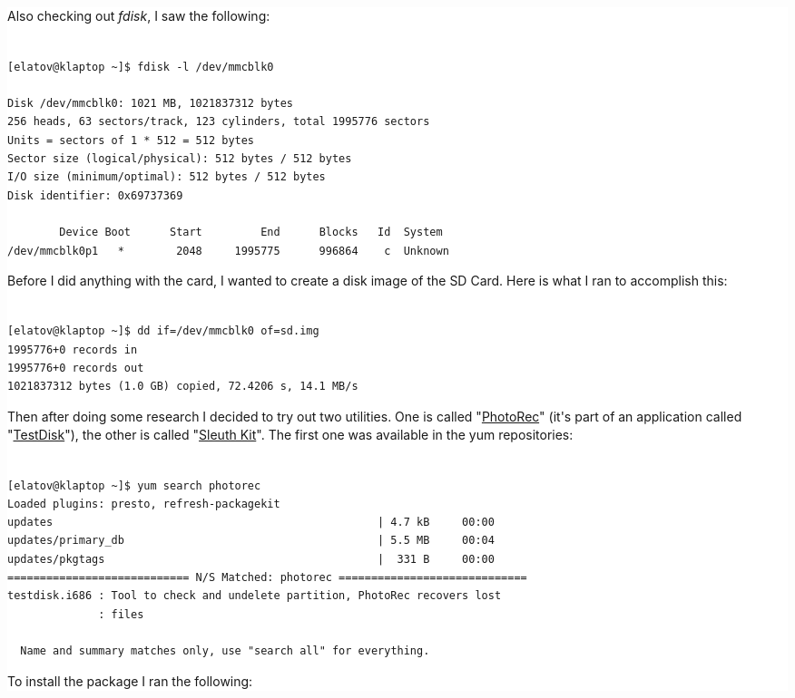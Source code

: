 
Also checking out _fdisk_, I saw the following:


```

[elatov@klaptop ~]$ fdisk -l /dev/mmcblk0

Disk /dev/mmcblk0: 1021 MB, 1021837312 bytes
256 heads, 63 sectors/track, 123 cylinders, total 1995776 sectors
Units = sectors of 1 * 512 = 512 bytes
Sector size (logical/physical): 512 bytes / 512 bytes
I/O size (minimum/optimal): 512 bytes / 512 bytes
Disk identifier: 0x69737369

        Device Boot      Start         End      Blocks   Id  System
/dev/mmcblk0p1   *        2048     1995775      996864    c  Unknown

```


Before I did anything with the card, I wanted to create a disk image of the SD Card. Here is what I ran to accomplish this:


```

[elatov@klaptop ~]$ dd if=/dev/mmcblk0 of=sd.img
1995776+0 records in
1995776+0 records out
1021837312 bytes (1.0 GB) copied, 72.4206 s, 14.1 MB/s

```


Then after doing some research I decided to try out two utilities. One is called "[PhotoRec](http://www.cgsecurity.org/wiki/PhotoRec)" (it's part of an application called "[TestDisk](http://www.cgsecurity.org/wiki/TestDisk)"), the other is called "[Sleuth Kit](http://www.sleuthkit.org/sleuthkit/)". The first one was available in the yum repositories:


```

[elatov@klaptop ~]$ yum search photorec
Loaded plugins: presto, refresh-packagekit
updates                                                  | 4.7 kB     00:00     
updates/primary_db                                       | 5.5 MB     00:04     
updates/pkgtags                                          |  331 B     00:00     
============================ N/S Matched: photorec =============================
testdisk.i686 : Tool to check and undelete partition, PhotoRec recovers lost
              : files

  Name and summary matches only, use "search all" for everything.

```


To install the package I ran the following:
